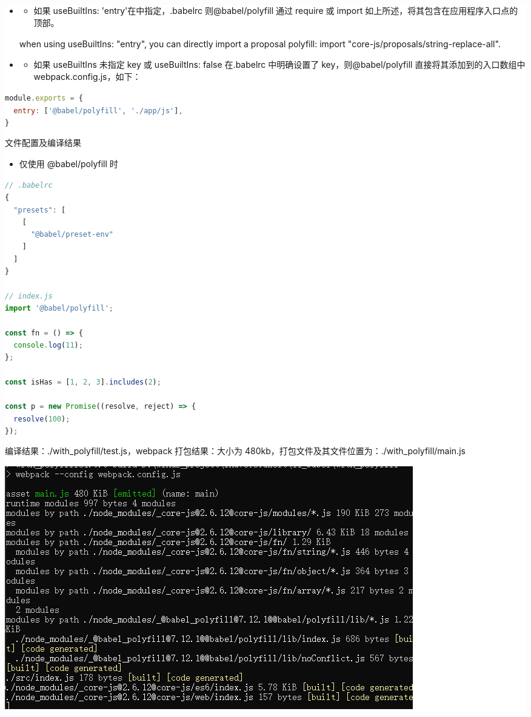 - - 如果 useBuiltIns: 'entry'在中指定，.babelrc 则@babel/polyfill 通过 require 或 import 如上所述，将其包含在应用程序入口点的顶部。

  when using useBuiltIns: "entry", you can directly import a proposal polyfill: import "core-js/proposals/string-replace-all".

- - 如果 useBuiltIns 未指定 key 或 useBuiltIns: false 在.babelrc 中明确设置了 key，则@babel/polyfill 直接将其添加到的入口数组中 webpack.config.js，如下：

```js
module.exports = {
  entry: ['@babel/polyfill', './app/js'],
}
```

文件配置及编译结果

- 仅使用 @babel/polyfill 时

```js
// .babelrc
{
  "presets": [
    [
      "@babel/preset-env"
    ]
  ]
}

// index.js
import '@babel/polyfill';

const fn = () => {
  console.log(11);
};

const isHas = [1, 2, 3].includes(2);

const p = new Promise((resolve, reject) => {
  resolve(100);
});
```

编译结果：./with_polyfill/test.js，webpack 打包结果：大小为 480kb，打包文件及其文件位置为：./with_polyfill/main.js

![](1615697413499.png)
